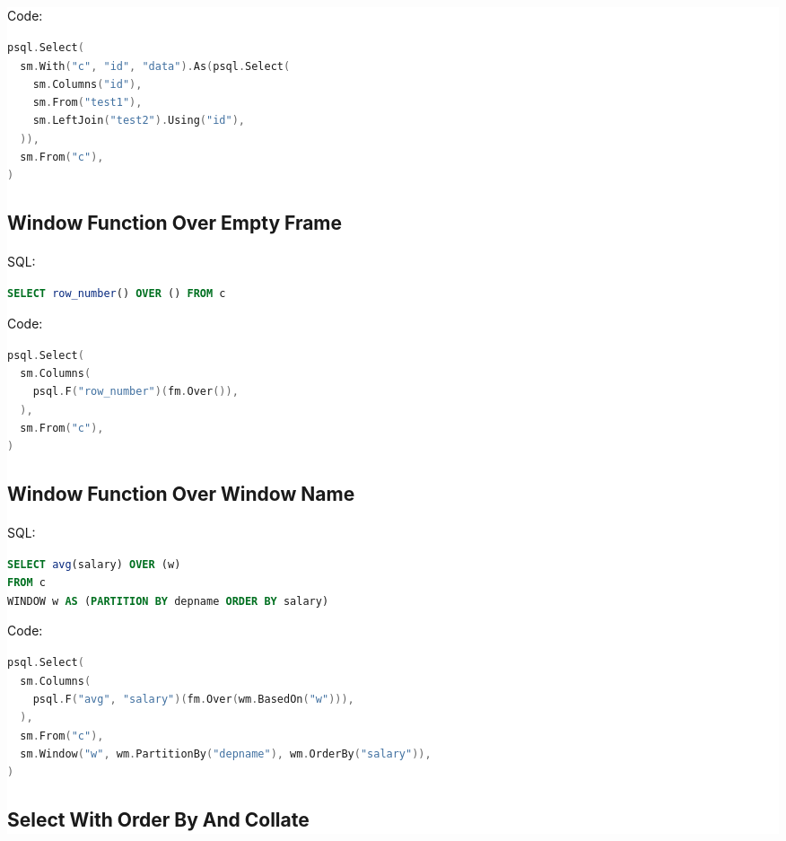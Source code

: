 Code:

```go
psql.Select(
  sm.With("c", "id", "data").As(psql.Select(
    sm.Columns("id"),
    sm.From("test1"),
    sm.LeftJoin("test2").Using("id"),
  )),
  sm.From("c"),
)
```

## Window Function Over Empty Frame

SQL:

```sql
SELECT row_number() OVER () FROM c
```

Code:

```go
psql.Select(
  sm.Columns(
    psql.F("row_number")(fm.Over()),
  ),
  sm.From("c"),
)
```

## Window Function Over Window Name

SQL:

```sql
SELECT avg(salary) OVER (w)
FROM c 
WINDOW w AS (PARTITION BY depname ORDER BY salary)
```

Code:

```go
psql.Select(
  sm.Columns(
    psql.F("avg", "salary")(fm.Over(wm.BasedOn("w"))),
  ),
  sm.From("c"),
  sm.Window("w", wm.PartitionBy("depname"), wm.OrderBy("salary")),
)
```

## Select With Order By And Collate
